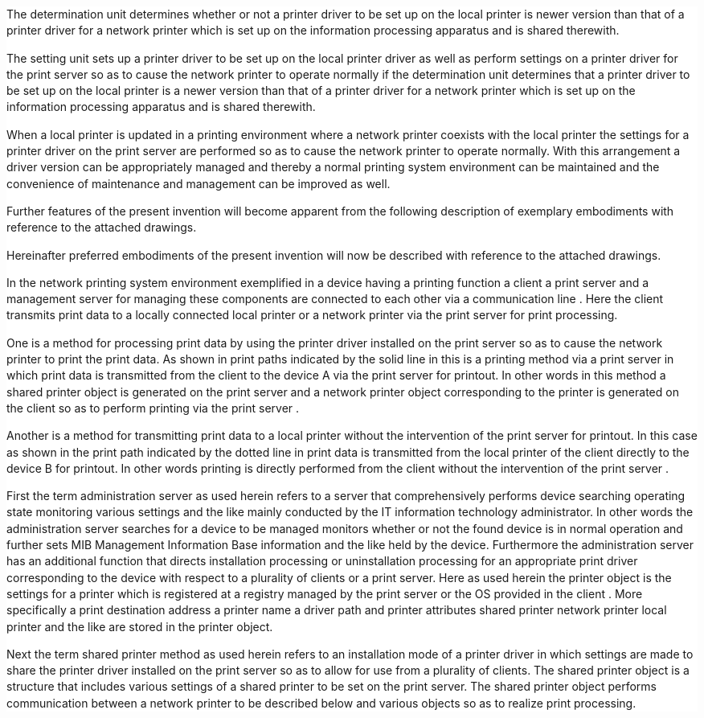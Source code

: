 The determination unit determines whether or not a printer driver to be set up on the local printer is newer version than that of a printer driver for a network printer which is set up on the information processing apparatus and is shared therewith.

The setting unit sets up a printer driver to be set up on the local printer driver as well as perform settings on a printer driver for the print server so as to cause the network printer to operate normally if the determination unit determines that a printer driver to be set up on the local printer is a newer version than that of a printer driver for a network printer which is set up on the information processing apparatus and is shared therewith.

When a local printer is updated in a printing environment where a network printer coexists with the local printer the settings for a printer driver on the print server are performed so as to cause the network printer to operate normally. With this arrangement a driver version can be appropriately managed and thereby a normal printing system environment can be maintained and the convenience of maintenance and management can be improved as well.

Further features of the present invention will become apparent from the following description of exemplary embodiments with reference to the attached drawings.

Hereinafter preferred embodiments of the present invention will now be described with reference to the attached drawings.

In the network printing system environment exemplified in a device having a printing function a client a print server and a management server for managing these components are connected to each other via a communication line . Here the client transmits print data to a locally connected local printer or a network printer via the print server for print processing.

One is a method for processing print data by using the printer driver installed on the print server so as to cause the network printer to print the print data. As shown in print paths indicated by the solid line in this is a printing method via a print server in which print data is transmitted from the client to the device A via the print server for printout. In other words in this method a shared printer object is generated on the print server and a network printer object corresponding to the printer is generated on the client so as to perform printing via the print server .

Another is a method for transmitting print data to a local printer without the intervention of the print server for printout. In this case as shown in the print path indicated by the dotted line in print data is transmitted from the local printer of the client directly to the device B for printout. In other words printing is directly performed from the client without the intervention of the print server .

First the term administration server as used herein refers to a server that comprehensively performs device searching operating state monitoring various settings and the like mainly conducted by the IT information technology administrator. In other words the administration server searches for a device to be managed monitors whether or not the found device is in normal operation and further sets MIB Management Information Base information and the like held by the device. Furthermore the administration server has an additional function that directs installation processing or uninstallation processing for an appropriate print driver corresponding to the device with respect to a plurality of clients or a print server. Here as used herein the printer object is the settings for a printer which is registered at a registry managed by the print server or the OS provided in the client . More specifically a print destination address a printer name a driver path and printer attributes shared printer network printer local printer and the like are stored in the printer object.

Next the term shared printer method as used herein refers to an installation mode of a printer driver in which settings are made to share the printer driver installed on the print server so as to allow for use from a plurality of clients. The shared printer object is a structure that includes various settings of a shared printer to be set on the print server. The shared printer object performs communication between a network printer to be described below and various objects so as to realize print processing.

